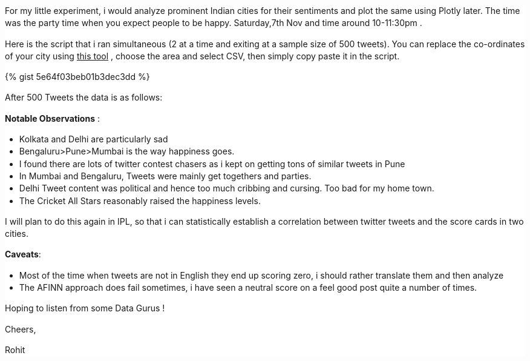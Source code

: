 For my little experiment, i would analyze prominent Indian cities for their sentiments and plot the same using Plotly later. The time was the party time when you expect people to be happy. Saturday,7th Nov and time around 10-11:30pm .

Here is the script that i ran simultaneous (2 at a time and exiting at a sample size of 500 tweets). You can replace the co-ordinates of your city using [this tool](http://boundingbox.klokantech.com/) , choose the area and select CSV, then simply copy paste it in the script.

{% gist 5e64f03beb01b3dec3dd %}

After 500 Tweets the data is as follows:


<iframe width="700" height="600" frameborder="0" scrolling="no" src="https://plot.ly/~indiantinker/61.embed"></iframe>



<iframe width="700" height="600" frameborder="0" scrolling="no" src="https://plot.ly/~indiantinker/57.embed"></iframe>



<iframe width="700" height="600" frameborder="0" scrolling="no" src="https://plot.ly/~indiantinker/53.embed"></iframe>



<iframe width="700" height="600" frameborder="0" scrolling="no" src="https://plot.ly/~indiantinker/55.embed"></iframe>



<iframe width="700" height="600" frameborder="0" scrolling="no" src="https://plot.ly/~indiantinker/59.embed"></iframe>

**Notable Observations** :

- Kolkata and Delhi are particularly sad
- Bengaluru>Pune>Mumbai is the way happiness goes.
- I found there are lots of twitter contest chasers as i kept on getting tons of similar tweets in Pune
- In Mumbai and Bengaluru, Tweets were mainly get togethers and parties.
- Delhi Tweet content was political and hence too much cribbing and cursing. Too bad for my home town.
- The Cricket All Stars reasonably raised the happiness levels.

I will plan to do this again in IPL, so that i can statistically establish a correlation between twitter tweets and the score cards in two cities.


**Caveats**:

- Most of the time when tweets are not in English they end up scoring zero, i should rather translate them and then analyze
- The AFINN approach does fail sometimes, i have seen a neutral score on a feel good post quite a number of times.


Hoping to listen from some Data Gurus !

Cheers,

Rohit
